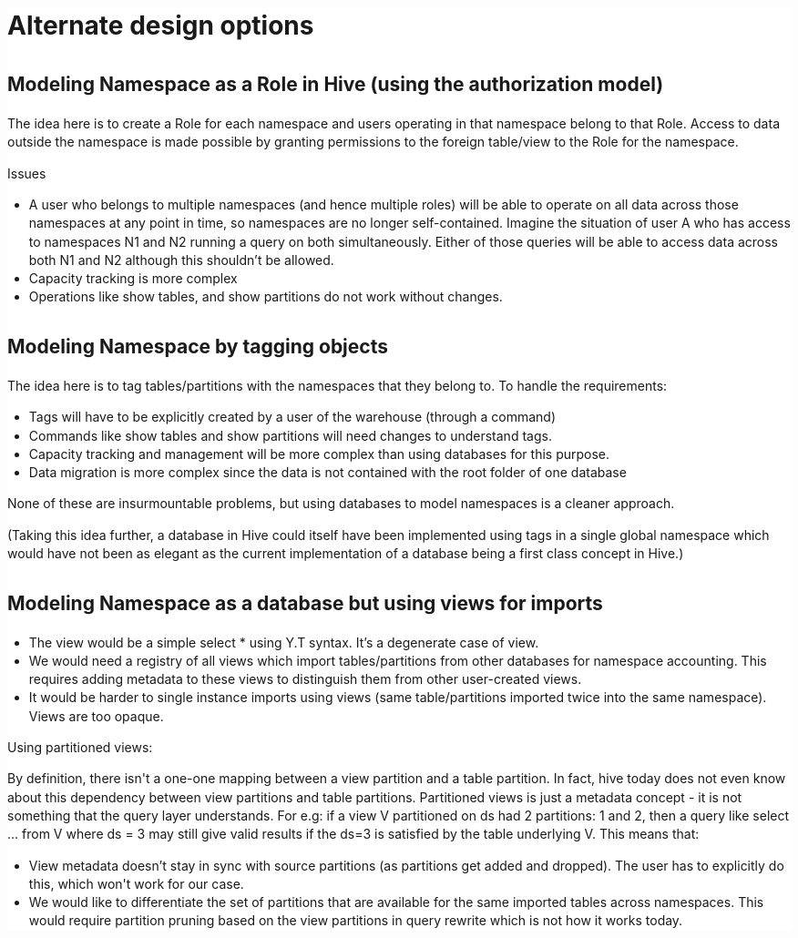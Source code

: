 # Alternate design options

## Modeling Namespace as a Role in Hive (using the authorization model)

The idea here is to create a Role for each namespace and users operating in that namespace belong to that Role. Access to data outside the namespace is made possible by granting permissions to the foreign table/view to the Role for the namespace.

Issues

* A user who belongs to multiple namespaces (and hence multiple roles) will be able to operate on all data across those namespaces at any point in time, so namespaces are no longer self-contained. Imagine the situation of user A who has access to namespaces N1 and N2 running a query on both simultaneously. Either of those queries will be able to access data across both N1 and N2 although this shouldn’t be allowed.
* Capacity tracking is more complex
* Operations like show tables, and show partitions do not work without changes.

## Modeling Namespace by tagging objects

The idea here is to tag tables/partitions with the namespaces that they belong to. To handle the requirements:

* Tags will have to be explicitly created by a user of the warehouse (through a command)
* Commands like show tables and show partitions will need changes to understand tags.
* Capacity tracking and management will be more complex than using databases for this purpose.
* Data migration is more complex since the data is not contained with the root folder of one database

None of these are insurmountable problems, but using databases to model namespaces is a cleaner approach.  

(Taking this idea further, a database in Hive could itself have been implemented using tags in a single global namespace which would have not been as elegant as the current implementation of a database being a first class concept in Hive.)

## Modeling Namespace as a database but using views for imports

* The view would be a simple select * using Y.T syntax. It’s a degenerate case of view.
* We would need a registry of all views which import tables/partitions from other databases for namespace accounting. This requires adding metadata to these views to distinguish them from other user-created views.
* It would be harder to single instance imports using views (same table/partitions imported twice into the same namespace). Views are too opaque.  

Using partitioned views:  

By definition, there isn't a one-one mapping between a view partition and a table partition. In fact, hive today does not even know about this dependency between view partitions and table partitions. Partitioned views is just a metadata concept - it is not something that the query layer understands. For e.g: if a view V partitioned on ds had 2 partitions: 1 and 2, then a query like select … from V where ds = 3 may still give valid results if the ds=3 is satisfied by the table underlying V. This means that:
* View metadata doesn’t stay in sync with source partitions (as partitions get added and dropped). The user has to explicitly do this, which won't work for our case.
* We would like to differentiate the set of partitions that are available for the same imported tables across namespaces. This would require partition pruning based on the view partitions in query rewrite which is not how it works today.
